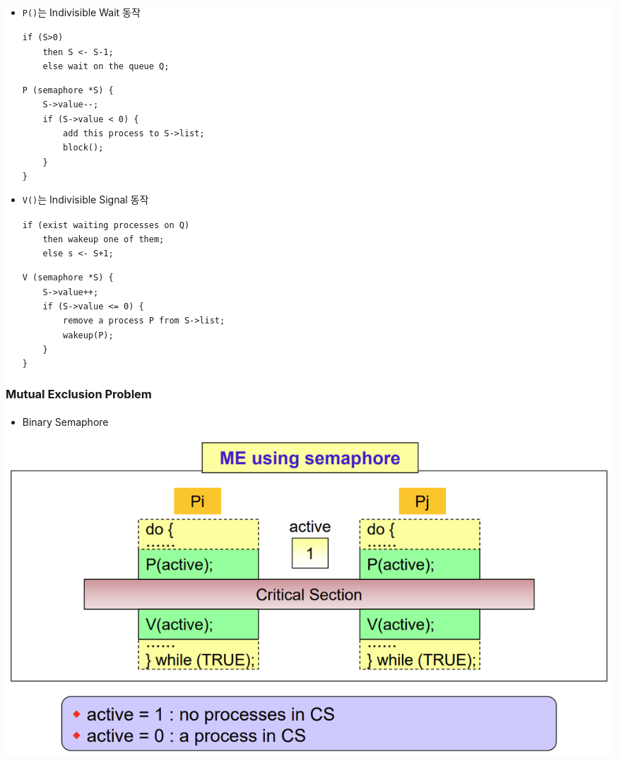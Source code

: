   - `P()`는 Indivisible Wait 동작

    ```pseudocode
    if (S>0)
    	then S <- S-1;
    	else wait on the queue Q;
    ```

    ```pseudocode
    P (semaphore *S) {
    	S->value--;
    	if (S->value < 0) {
    		add this process to S->list;
    		block();
    	}
    }
    ```

  - `V()`는 Indivisible Signal 동작

    ```pseudocode
    if (exist waiting processes on Q)
    	then wakeup one of them;
    	else s <- S+1;
    ```

    ```pseudocode
    V (semaphore *S) {
    	S->value++;
    	if (S->value <= 0) {
    		remove a process P from S->list;
    		wakeup(P);
    	}
    }
    ```

### Mutual Exclusion Problem

- Binary Semaphore

![Mutual Exclusion Using Semaphore](images/semaphore-mutual-exclusion.png)
